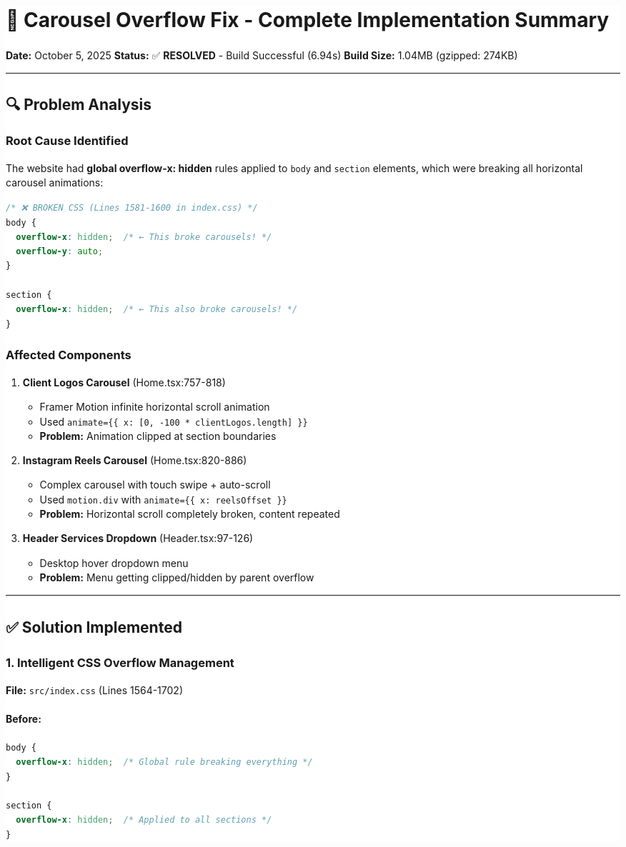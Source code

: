 # 🎠 Carousel Overflow Fix - Complete Implementation Summary

**Date:** October 5, 2025
**Status:** ✅ **RESOLVED** - Build Successful (6.94s)
**Build Size:** 1.04MB (gzipped: 274KB)

---

## 🔍 Problem Analysis

### Root Cause Identified

The website had **global overflow-x: hidden** rules applied to `body` and `section` elements, which were breaking all horizontal carousel animations:

```css
/* ❌ BROKEN CSS (Lines 1581-1600 in index.css) */
body {
  overflow-x: hidden;  /* ← This broke carousels! */
  overflow-y: auto;
}

section {
  overflow-x: hidden;  /* ← This also broke carousels! */
}
```

### Affected Components

1. **Client Logos Carousel** (Home.tsx:757-818)
   - Framer Motion infinite horizontal scroll animation
   - Used `animate={{ x: [0, -100 * clientLogos.length] }}`
   - **Problem:** Animation clipped at section boundaries

2. **Instagram Reels Carousel** (Home.tsx:820-886)
   - Complex carousel with touch swipe + auto-scroll
   - Used `motion.div` with `animate={{ x: reelsOffset }}`
   - **Problem:** Horizontal scroll completely broken, content repeated

3. **Header Services Dropdown** (Header.tsx:97-126)
   - Desktop hover dropdown menu
   - **Problem:** Menu getting clipped/hidden by parent overflow

---

## ✅ Solution Implemented

### 1. Intelligent CSS Overflow Management

**File:** `src/index.css` (Lines 1564-1702)

#### Before:
```css
body {
  overflow-x: hidden;  /* Global rule breaking everything */
}

section {
  overflow-x: hidden;  /* Applied to all sections */
}
```
